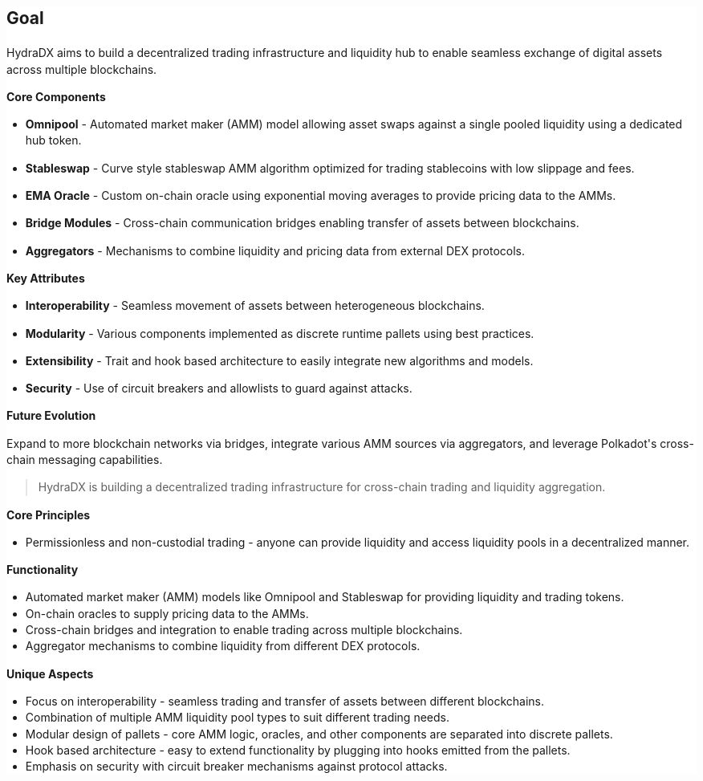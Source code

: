 ## Goal

HydraDX aims to build a decentralized trading infrastructure and liquidity hub to enable seamless exchange of digital assets across multiple blockchains.

**Core Components**

- **Omnipool** - Automated market maker (AMM) model allowing asset swaps against a single pooled liquidity using a dedicated hub token.

- **Stableswap** - Curve style stableswap AMM algorithm optimized for trading stablecoins with low slippage and fees.

- **EMA Oracle** - Custom on-chain oracle using exponential moving averages to provide pricing data to the AMMs.

- **Bridge Modules** - Cross-chain communication bridges enabling transfer of assets between blockchains.

- **Aggregators** - Mechanisms to combine liquidity and pricing data from external DEX protocols.

**Key Attributes** 

- **Interoperability** - Seamless movement of assets between heterogeneous blockchains.

- **Modularity** - Various components implemented as discrete runtime pallets using best practices.

- **Extensibility** - Trait and hook based architecture to easily integrate new algorithms and models.

- **Security** - Use of circuit breakers and allowlists to guard against attacks.

**Future Evolution**

Expand to more blockchain networks via bridges, integrate various AMM sources via aggregators, and leverage Polkadot's cross-chain messaging capabilities.

> HydraDX is building a decentralized trading infrastructure for cross-chain trading and liquidity aggregation.

**Core Principles**
- Permissionless and non-custodial trading - anyone can provide liquidity and access liquidity pools in a decentralized manner.

**Functionality**
- Automated market maker (AMM) models like Omnipool and Stableswap for providing liquidity and trading tokens.
- On-chain oracles to supply pricing data to the AMMs.  
- Cross-chain bridges and integration to enable trading across multiple blockchains.
- Aggregator mechanisms to combine liquidity from different DEX protocols.

**Unique Aspects**
- Focus on interoperability - seamless trading and transfer of assets between different blockchains.  
- Combination of multiple AMM liquidity pool types to suit different trading needs.
- Modular design of pallets - core AMM logic, oracles, and other components are separated into discrete pallets.
- Hook based architecture - easy to extend functionality by plugging into hooks emitted from the pallets.
- Emphasis on security with circuit breaker mechanisms against protocol attacks.
